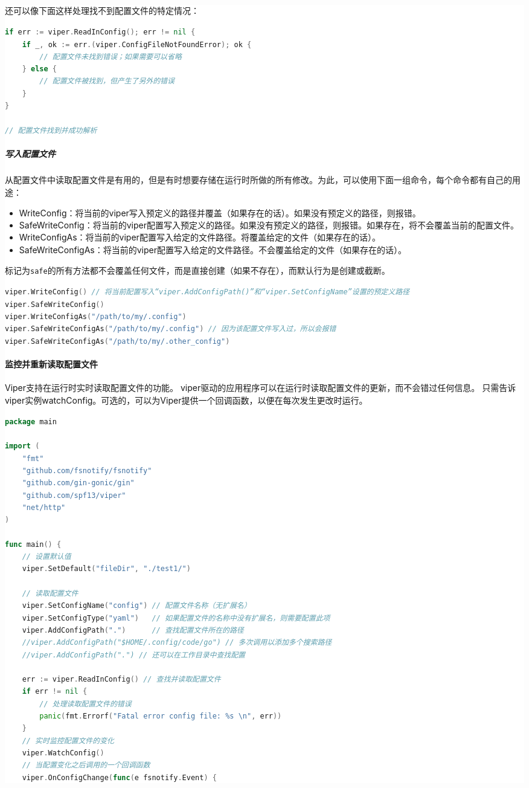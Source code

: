 
还可以像下面这样处理找不到配置文件的特定情况：
```Go
if err := viper.ReadInConfig(); err != nil {
    if _, ok := err.(viper.ConfigFileNotFoundError); ok {
        // 配置文件未找到错误；如果需要可以省略
    } else {
        // 配置文件被找到，但产生了另外的错误
    }
}

// 配置文件找到并成功解析
```

##### 写入配置文件
从配置文件中读取配置文件是有用的，但是有时想要存储在运行时所做的所有修改。为此，可以使用下面一组命令，每个命令都有自己的用途：
- WriteConfig：将当前的viper写入预定义的路径并覆盖（如果存在的话）。如果没有预定义的路径，则报错。
- SafeWriteConfig：将当前的viper配置写入预定义的路径。如果没有预定义的路径，则报错。如果存在，将不会覆盖当前的配置文件。
- WriteConfigAs：将当前的viper配置写入给定的文件路径。将覆盖给定的文件（如果存在的话）。
- SafeWriteConfigAs：将当前的viper配置写入给定的文件路径。不会覆盖给定的文件（如果存在的话）。

标记为`safe`的所有方法都不会覆盖任何文件，而是直接创建（如果不存在），而默认行为是创建或截断。

```Go
viper.WriteConfig() // 将当前配置写入“viper.AddConfigPath()”和“viper.SetConfigName”设置的预定义路径
viper.SafeWriteConfig()
viper.WriteConfigAs("/path/to/my/.config")
viper.SafeWriteConfigAs("/path/to/my/.config") // 因为该配置文件写入过，所以会报错
viper.SafeWriteConfigAs("/path/to/my/.other_config")
```

#### 监控并重新读取配置文件
Viper支持在运行时实时读取配置文件的功能。
viper驱动的应用程序可以在运行时读取配置文件的更新，而不会错过任何信息。
只需告诉viper实例watchConfig。可选的，可以为Viper提供一个回调函数，以便在每次发生更改时运行。

```Go
package main

import (
	"fmt"
	"github.com/fsnotify/fsnotify"
	"github.com/gin-gonic/gin"
	"github.com/spf13/viper"
	"net/http"
)

func main() {
	// 设置默认值
	viper.SetDefault("fileDir", "./test1/")

	// 读取配置文件
	viper.SetConfigName("config") // 配置文件名称（无扩展名）
	viper.SetConfigType("yaml")   // 如果配置文件的名称中没有扩展名，则需要配置此项
	viper.AddConfigPath(".")      // 查找配置文件所在的路径
	//viper.AddConfigPath("$HOME/.config/code/go") // 多次调用以添加多个搜索路径
	//viper.AddConfigPath(".") // 还可以在工作目录中查找配置

	err := viper.ReadInConfig() // 查找并读取配置文件
	if err != nil {
		// 处理读取配置文件的错误
		panic(fmt.Errorf("Fatal error config file: %s \n", err))
	}
	// 实时监控配置文件的变化
	viper.WatchConfig()
	// 当配置变化之后调用的一个回调函数
	viper.OnConfigChange(func(e fsnotify.Event) {
```